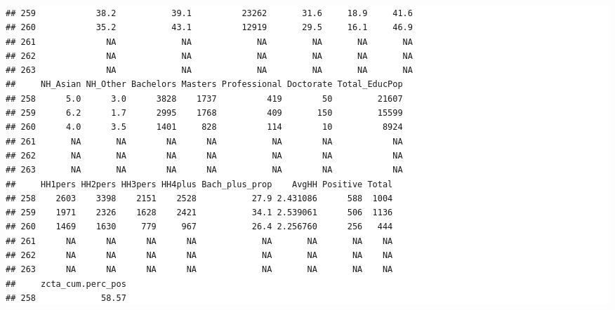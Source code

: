     ## 259            38.2           39.1          23262       31.6     18.9     41.6
    ## 260            35.2           43.1          12919       29.5     16.1     46.9
    ## 261              NA             NA             NA         NA       NA       NA
    ## 262              NA             NA             NA         NA       NA       NA
    ## 263              NA             NA             NA         NA       NA       NA
    ##     NH_Asian NH_Other Bachelors Masters Professional Doctorate Total_EducPop
    ## 258      5.0      3.0      3828    1737          419        50         21607
    ## 259      6.2      1.7      2995    1768          409       150         15599
    ## 260      4.0      3.5      1401     828          114        10          8924
    ## 261       NA       NA        NA      NA           NA        NA            NA
    ## 262       NA       NA        NA      NA           NA        NA            NA
    ## 263       NA       NA        NA      NA           NA        NA            NA
    ##     HH1pers HH2pers HH3pers HH4plus Bach_plus_prop    AvgHH Positive Total
    ## 258    2603    3398    2151    2528           27.9 2.431086      588  1004
    ## 259    1971    2326    1628    2421           34.1 2.539061      506  1136
    ## 260    1469    1630     779     967           26.4 2.256760      256   444
    ## 261      NA      NA      NA      NA             NA       NA       NA    NA
    ## 262      NA      NA      NA      NA             NA       NA       NA    NA
    ## 263      NA      NA      NA      NA             NA       NA       NA    NA
    ##     zcta_cum.perc_pos
    ## 258             58.57